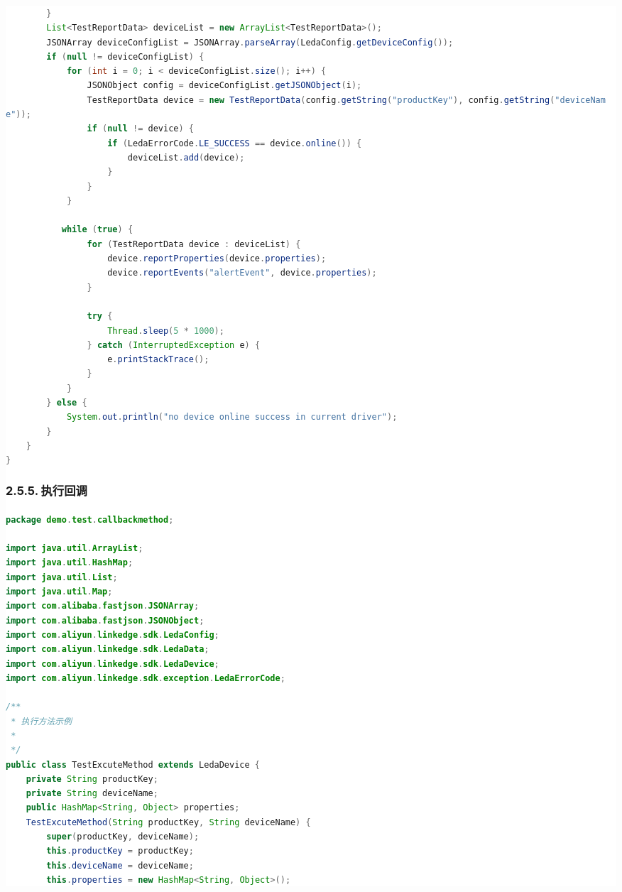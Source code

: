 ```java
        }
        List<TestReportData> deviceList = new ArrayList<TestReportData>();
        JSONArray deviceConfigList = JSONArray.parseArray(LedaConfig.getDeviceConfig());
        if (null != deviceConfigList) {
            for (int i = 0; i < deviceConfigList.size(); i++) {
                JSONObject config = deviceConfigList.getJSONObject(i);
                TestReportData device = new TestReportData(config.getString("productKey"), config.getString("deviceName"));
                if (null != device) {
                    if (LedaErrorCode.LE_SUCCESS == device.online()) {
                        deviceList.add(device);
                    }
                }
            }
            
           while (true) {
                for (TestReportData device : deviceList) {
                    device.reportProperties(device.properties);
                    device.reportEvents("alertEvent", device.properties);
                }
    
                try {
                    Thread.sleep(5 * 1000);
                } catch (InterruptedException e) {
                    e.printStackTrace();
                }
            }
        } else {
            System.out.println("no device online success in current driver");
        }
    }
}
```

<a name="MVtv4"></a>
### 2.5.5. 执行回调
```java
package demo.test.callbackmethod;

import java.util.ArrayList;
import java.util.HashMap;
import java.util.List;
import java.util.Map;
import com.alibaba.fastjson.JSONArray;
import com.alibaba.fastjson.JSONObject;
import com.aliyun.linkedge.sdk.LedaConfig;
import com.aliyun.linkedge.sdk.LedaData;
import com.aliyun.linkedge.sdk.LedaDevice;
import com.aliyun.linkedge.sdk.exception.LedaErrorCode;

/**
 * 执行方法示例
 *
 */
public class TestExcuteMethod extends LedaDevice {
    private String productKey;
    private String deviceName;
    public HashMap<String, Object> properties;
    TestExcuteMethod(String productKey, String deviceName) {
        super(productKey, deviceName);
        this.productKey = productKey;
        this.deviceName = deviceName;
        this.properties = new HashMap<String, Object>();
```